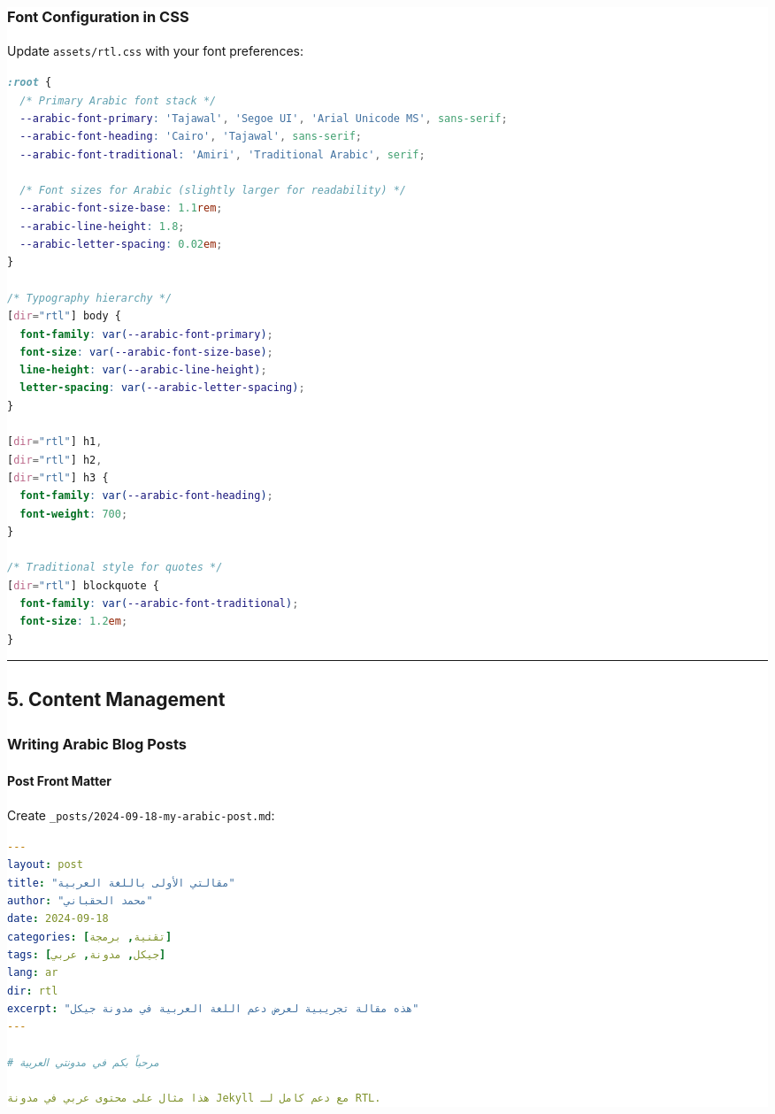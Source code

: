 ### Font Configuration in CSS

Update `assets/rtl.css` with your font preferences:
```css
:root {
  /* Primary Arabic font stack */
  --arabic-font-primary: 'Tajawal', 'Segoe UI', 'Arial Unicode MS', sans-serif;
  --arabic-font-heading: 'Cairo', 'Tajawal', sans-serif;
  --arabic-font-traditional: 'Amiri', 'Traditional Arabic', serif;
  
  /* Font sizes for Arabic (slightly larger for readability) */
  --arabic-font-size-base: 1.1rem;
  --arabic-line-height: 1.8;
  --arabic-letter-spacing: 0.02em;
}

/* Typography hierarchy */
[dir="rtl"] body {
  font-family: var(--arabic-font-primary);
  font-size: var(--arabic-font-size-base);
  line-height: var(--arabic-line-height);
  letter-spacing: var(--arabic-letter-spacing);
}

[dir="rtl"] h1, 
[dir="rtl"] h2, 
[dir="rtl"] h3 {
  font-family: var(--arabic-font-heading);
  font-weight: 700;
}

/* Traditional style for quotes */
[dir="rtl"] blockquote {
  font-family: var(--arabic-font-traditional);
  font-size: 1.2em;
}
```

---

## 5. Content Management

### Writing Arabic Blog Posts

#### Post Front Matter
Create `_posts/2024-09-18-my-arabic-post.md`:
```yaml
---
layout: post
title: "مقالتي الأولى باللغة العربية"
author: "محمد الحقباني"
date: 2024-09-18
categories: [تقنية, برمجة]
tags: [جيكل, مدونة, عربي]
lang: ar
dir: rtl
excerpt: "هذه مقالة تجريبية لعرض دعم اللغة العربية في مدونة جيكل"
---

# مرحباً بكم في مدونتي العربية

هذا مثال على محتوى عربي في مدونة Jekyll مع دعم كامل لـ RTL.

```